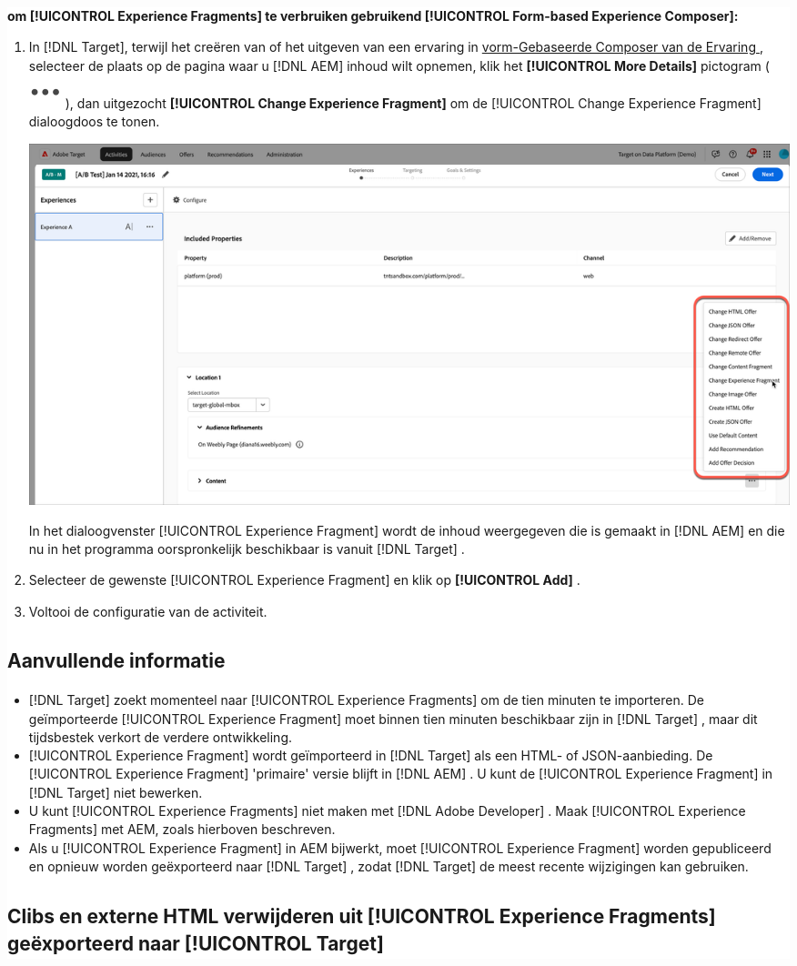 **om [!UICONTROL Experience Fragments] te verbruiken gebruikend [!UICONTROL Form-based Experience Composer]:**

1. In [!DNL Target], terwijl het creëren van of het uitgeven van een ervaring in [&#x200B; vorm-Gebaseerde Composer van de Ervaring &#x200B;](/help/main/c-experiences/form-experience-composer.md#task_FAC842A6535045B68B4C1AD3E657E56E), selecteer de plaats op de pagina waar u [!DNL AEM] inhoud wilt opnemen, klik het **[!UICONTROL More Details]** pictogram ( ![&#x200B; Meer pictogram van Details &#x200B;](/help/main/assets/icons/MoreSmall.svg) ), dan uitgezocht **[!UICONTROL Change Experience Fragment]** om de [!UICONTROL Change Experience Fragment] dialoogdoos te tonen.

   ![&#x200B; experience_fragment_list beeld &#x200B;](/help/main/c-integrating-target-with-mac/aem/assets/experience_fragment_list.png)

   In het dialoogvenster [!UICONTROL Experience Fragment] wordt de inhoud weergegeven die is gemaakt in [!DNL AEM] en die nu in het programma oorspronkelijk beschikbaar is vanuit [!DNL Target] .

1. Selecteer de gewenste [!UICONTROL Experience Fragment] en klik op **[!UICONTROL Add]** .
1. Voltooi de configuratie van de activiteit.

## Aanvullende informatie

* [!DNL Target] zoekt momenteel naar [!UICONTROL Experience Fragments] om de tien minuten te importeren. De geïmporteerde [!UICONTROL Experience Fragment] moet binnen tien minuten beschikbaar zijn in [!DNL Target] , maar dit tijdsbestek verkort de verdere ontwikkeling.
* [!UICONTROL Experience Fragment] wordt geïmporteerd in [!DNL Target] als een HTML- of JSON-aanbieding. De [!UICONTROL Experience Fragment] &#39;primaire&#39; versie blijft in [!DNL AEM] . U kunt de [!UICONTROL Experience Fragment] in [!DNL Target] niet bewerken.
* U kunt [!UICONTROL Experience Fragments] niet maken met [!DNL Adobe Developer] . Maak [!UICONTROL Experience Fragments] met AEM, zoals hierboven beschreven.
* Als u [!UICONTROL Experience Fragment] in AEM bijwerkt, moet [!UICONTROL Experience Fragment] worden gepubliceerd en opnieuw worden geëxporteerd naar [!DNL Target] , zodat [!DNL Target] de meest recente wijzigingen kan gebruiken.

## Clibs en externe HTML verwijderen uit [!UICONTROL Experience Fragments] geëxporteerd naar [!UICONTROL Target]
